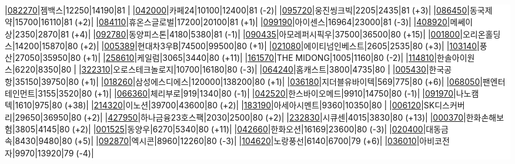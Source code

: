 |[082270](https://finance.daum.net/quotes/A082270)|젬백스|12250|14190|81 |
|[042000](https://finance.daum.net/quotes/A042000)|카페24|10100|12400|81 (-2)|
|[095720](https://finance.daum.net/quotes/A095720)|웅진씽크빅|2205|2435|81 (+3)|
|[086450](https://finance.daum.net/quotes/A086450)|동국제약|15700|16110|81 (+2)|
|[084110](https://finance.daum.net/quotes/A084110)|휴온스글로벌|17200|20100|81 (+1)|
|[099190](https://finance.daum.net/quotes/A099190)|아이센스|16964|23000|81 (-3)|
|[408920](https://finance.daum.net/quotes/A408920)|메쎄이상|2350|2870|81 (+4)|
|[092780](https://finance.daum.net/quotes/A092780)|동양피스톤|4180|5380|81 (-1)|
|[090435](https://finance.daum.net/quotes/A090435)|아모레퍼시픽우|37500|36500|80 (+15)|
|[001800](https://finance.daum.net/quotes/A001800)|오리온홀딩스|14200|15870|80 (+2)|
|[005389](https://finance.daum.net/quotes/A005389)|현대차3우B|74500|99500|80 (+1)|
|[021080](https://finance.daum.net/quotes/A021080)|에이티넘인베스트|2605|2535|80 (+3)|
|[103140](https://finance.daum.net/quotes/A103140)|풍산|27050|35950|80 (+1)|
|[258610](https://finance.daum.net/quotes/A258610)|케일럼|3065|3440|80 (+11)|
|[161570](https://finance.daum.net/quotes/A161570)|THE MIDONG|1005|1160|80 (-2)|
|[114810](https://finance.daum.net/quotes/A114810)|한솔아이원스|6220|8350|80 |
|[322310](https://finance.daum.net/quotes/A322310)|오로스테크놀로지|10700|16180|80 (-3)|
|[064240](https://finance.daum.net/quotes/A064240)|홈캐스트|3800|4735|80 |
|[005430](https://finance.daum.net/quotes/A005430)|한국공항|35150|39750|80 (+1)|
|[018260](https://finance.daum.net/quotes/A018260)|삼성에스디에스|120000|138200|80 (+1)|
|[036180](https://finance.daum.net/quotes/A036180)|지더블유바이텍|569|775|80 (+6)|
|[068050](https://finance.daum.net/quotes/A068050)|팬엔터테인먼트|3155|3520|80 (+1)|
|[066360](https://finance.daum.net/quotes/A066360)|체리부로|919|1340|80 (-1)|
|[042520](https://finance.daum.net/quotes/A042520)|한스바이오메드|9910|14750|80 (-1)|
|[091970](https://finance.daum.net/quotes/A091970)|나노캠텍|1610|975|80 (+38)|
|[214320](https://finance.daum.net/quotes/A214320)|이노션|39700|43600|80 (+2)|
|[183190](https://finance.daum.net/quotes/A183190)|아세아시멘트|9360|10350|80 |
|[006120](https://finance.daum.net/quotes/A006120)|SK디스커버리|29650|36950|80 (+2)|
|[427950](https://finance.daum.net/quotes/A427950)|하나금융23호스팩|2030|2500|80 (+2)|
|[232830](https://finance.daum.net/quotes/A232830)|시큐센|4015|3830|80 (+13)|
|[000370](https://finance.daum.net/quotes/A000370)|한화손해보험|3805|4145|80 (+2)|
|[001525](https://finance.daum.net/quotes/A001525)|동양우|6270|5340|80 (+11)|
|[042660](https://finance.daum.net/quotes/A042660)|한화오션|16169|23600|80 (-3)|
|[020400](https://finance.daum.net/quotes/A020400)|대동금속|8430|9480|80 (+5)|
|[092870](https://finance.daum.net/quotes/A092870)|엑시콘|8960|12260|80 (-3)|
|[104620](https://finance.daum.net/quotes/A104620)|노랑풍선|6140|6700|79 (+6)|
|[036010](https://finance.daum.net/quotes/A036010)|아비코전자|9970|13920|79 (-4)|